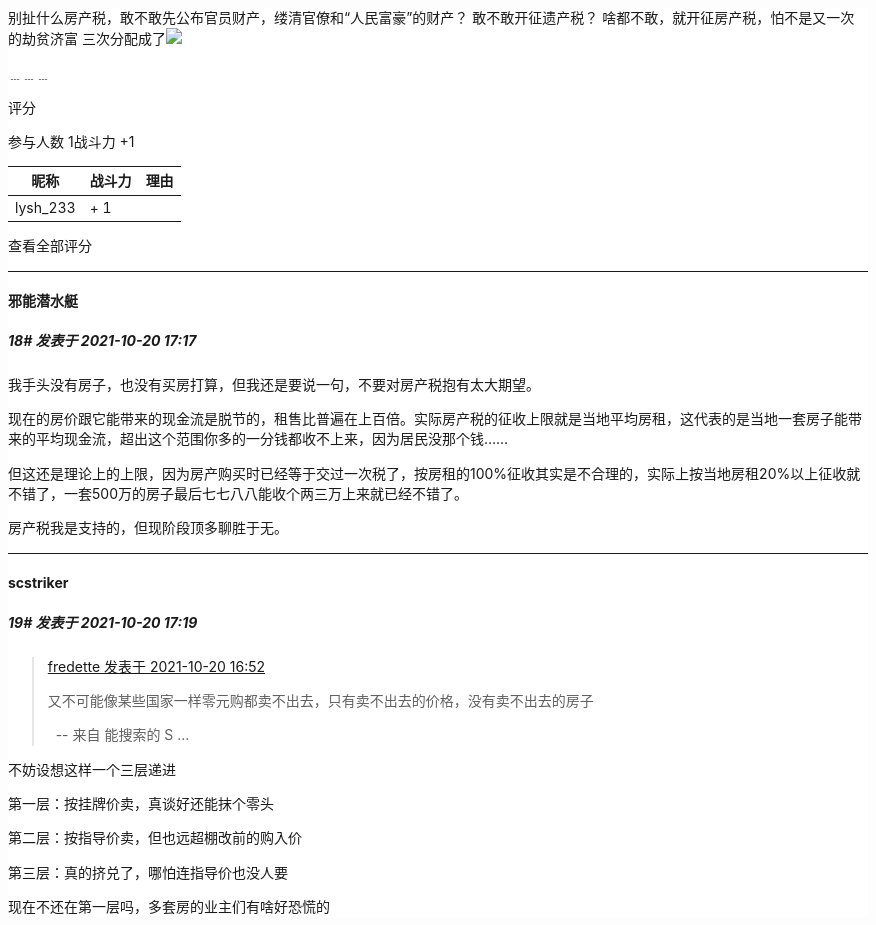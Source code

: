 别扯什么房产税，敢不敢先公布官员财产，缕清官僚和“人民富豪”的财产？
敢不敢开征遗产税？
啥都不敢，就开征房产税，怕不是又一次的劫贫济富
三次分配成了<img src="https://static.saraba1st.com/image/smiley/face2017/067.png" referrerpolicy="no-referrer">


﹍﹍﹍

评分


 参与人数 1战斗力 +1

|昵称|战斗力|理由|
|----|---|---|
| lysh_233| + 1||


查看全部评分


*****

####  邪能潜水艇  
##### 18#       发表于 2021-10-20 17:17


我手头没有房子，也没有买房打算，但我还是要说一句，不要对房产税抱有太大期望。

现在的房价跟它能带来的现金流是脱节的，租售比普遍在上百倍。实际房产税的征收上限就是当地平均房租，这代表的是当地一套房子能带来的平均现金流，超出这个范围你多的一分钱都收不上来，因为居民没那个钱……

但这还是理论上的上限，因为房产购买时已经等于交过一次税了，按房租的100%征收其实是不合理的，实际上按当地房租20%以上征收就不错了，一套500万的房子最后七七八八能收个两三万上来就已经不错了。


房产税我是支持的，但现阶段顶多聊胜于无。


*****

####  scstriker  
##### 19#       发表于 2021-10-20 17:19


<blockquote><a href="httphttps://bbs.saraba1st.com/2b/forum.php?mod=redirect&amp;goto=findpost&amp;pid=53208512&amp;ptid=2032946" target="_blank">fredette 发表于 2021-10-20 16:52</a>

又不可能像某些国家一样零元购都卖不出去，只有卖不出去的价格，没有卖不出去的房子


  -- 来自 能搜索的 S ...</blockquote>
不妨设想这样一个三层递进

第一层：按挂牌价卖，真谈好还能抹个零头

第二层：按指导价卖，但也远超棚改前的购入价

第三层：真的挤兑了，哪怕连指导价也没人要


现在不还在第一层吗，多套房的业主们有啥好恐慌的

